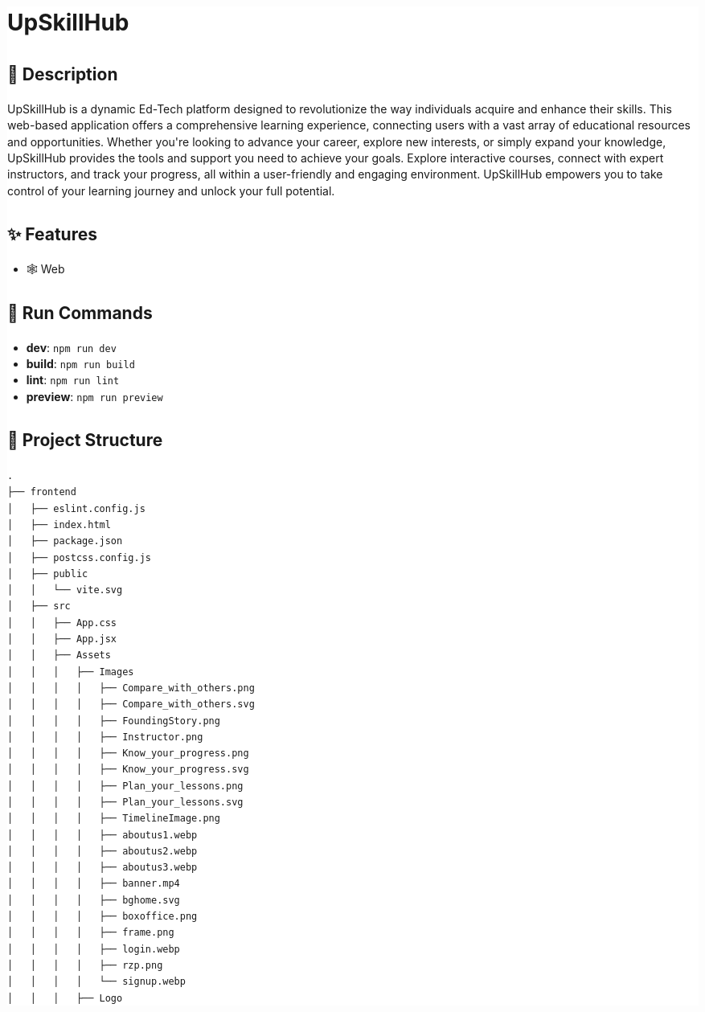 # UpSkillHub



## 📝 Description

UpSkillHub is a dynamic Ed-Tech platform designed to revolutionize the way individuals acquire and enhance their skills. This web-based application offers a comprehensive learning experience, connecting users with a vast array of educational resources and opportunities. Whether you're looking to advance your career, explore new interests, or simply expand your knowledge, UpSkillHub provides the tools and support you need to achieve your goals. Explore interactive courses, connect with expert instructors, and track your progress, all within a user-friendly and engaging environment. UpSkillHub empowers you to take control of your learning journey and unlock your full potential.

## ✨ Features

- 🕸️ Web


## 🚀 Run Commands

- **dev**: `npm run dev`
- **build**: `npm run build`
- **lint**: `npm run lint`
- **preview**: `npm run preview`


## 📁 Project Structure

```
.
├── frontend
│   ├── eslint.config.js
│   ├── index.html
│   ├── package.json
│   ├── postcss.config.js
│   ├── public
│   │   └── vite.svg
│   ├── src
│   │   ├── App.css
│   │   ├── App.jsx
│   │   ├── Assets
│   │   │   ├── Images
│   │   │   │   ├── Compare_with_others.png
│   │   │   │   ├── Compare_with_others.svg
│   │   │   │   ├── FoundingStory.png
│   │   │   │   ├── Instructor.png
│   │   │   │   ├── Know_your_progress.png
│   │   │   │   ├── Know_your_progress.svg
│   │   │   │   ├── Plan_your_lessons.png
│   │   │   │   ├── Plan_your_lessons.svg
│   │   │   │   ├── TimelineImage.png
│   │   │   │   ├── aboutus1.webp
│   │   │   │   ├── aboutus2.webp
│   │   │   │   ├── aboutus3.webp
│   │   │   │   ├── banner.mp4
│   │   │   │   ├── bghome.svg
│   │   │   │   ├── boxoffice.png
│   │   │   │   ├── frame.png
│   │   │   │   ├── login.webp
│   │   │   │   ├── rzp.png
│   │   │   │   └── signup.webp
│   │   │   ├── Logo
```